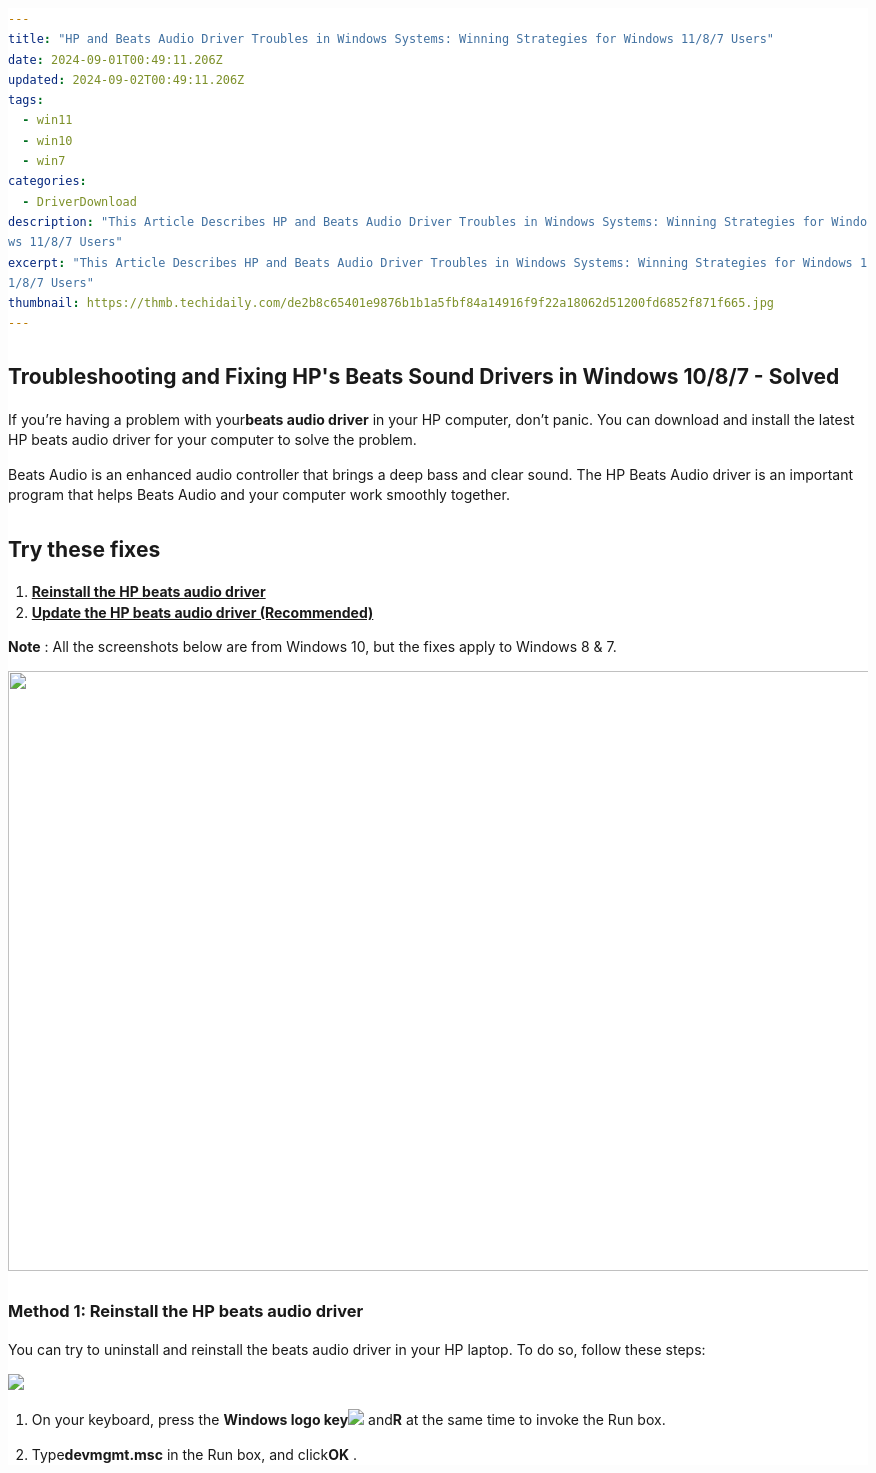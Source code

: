 ```yaml
---
title: "HP and Beats Audio Driver Troubles in Windows Systems: Winning Strategies for Windows 11/8/7 Users"
date: 2024-09-01T00:49:11.206Z
updated: 2024-09-02T00:49:11.206Z
tags:
  - win11
  - win10
  - win7
categories:
  - DriverDownload
description: "This Article Describes HP and Beats Audio Driver Troubles in Windows Systems: Winning Strategies for Windows 11/8/7 Users"
excerpt: "This Article Describes HP and Beats Audio Driver Troubles in Windows Systems: Winning Strategies for Windows 11/8/7 Users"
thumbnail: https://thmb.techidaily.com/de2b8c65401e9876b1b1a5fbf84a14916f9f22a18062d51200fd6852f871f665.jpg
---
```


## Troubleshooting and Fixing HP's Beats Sound Drivers in Windows 10/8/7 - Solved

If you’re having a problem with your**beats audio driver** in your HP computer, don’t panic. You can download and install the latest HP beats audio driver for your computer to solve the problem.

 Beats Audio is an enhanced audio controller that brings a deep bass and clear sound. The HP Beats Audio driver is an important program that helps Beats Audio and your computer work smoothly together.

## Try these fixes

1. [**Reinstall the HP beats audio driver**](https://tools.techidaily.com/drivereasy/download/)
2. [**Update the HP beats audio driver (Recommended)**](https://www.drivereasy.com/knowledge/hp-beats-audio-driver-issue-solved/#Way2)

**Note** : All the screenshots below are from Windows 10, but the fixes apply to Windows 8 & 7.


<a href="https://appsumo.8odi.net/c/5597632/2082532/7443" target="_top" id="2082532"><img src="//a.impactradius-go.com/display-ad/7443-2082532" border="0" alt="" width="1200" height="600"/></a><img height="0" width="0" src="https://appsumo.8odi.net/i/5597632/2082532/7443" style="position:absolute;visibility:hidden;" border="0" />

### Method 1: Reinstall the HP beats audio driver

 You can try to uninstall and reinstall the beats audio driver in your HP laptop. To do so, follow these steps:


<a href="https://store.iobit.com/order/checkout.php?PRODS=4596923&QTY=1&AFFILIATE=108875&CART=1"><img src="https://secure.avangate.com/images/merchant/184260348236f9554fe9375772ff966e/ascscan_468X60.png" border="0"></a>

 1) On your keyboard, press the   **Windows logo key![](https://images.drivereasy.com/wp-content/uploads/2017/09/img_59b0b16974940.png)**  and**R** at the same time to invoke the Run box.

 2) Type**devmgmt.msc** in the Run box, and click**OK** .
